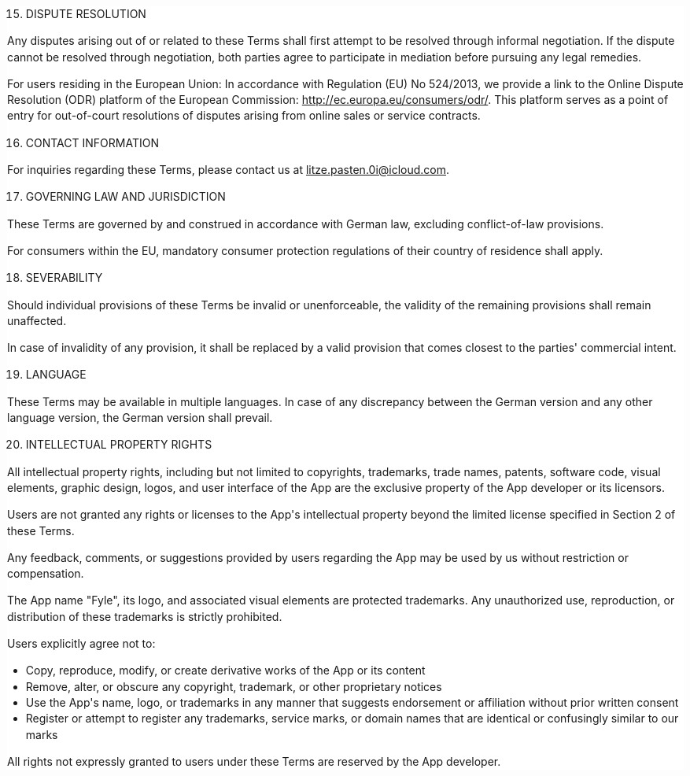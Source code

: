 15. DISPUTE RESOLUTION

Any disputes arising out of or related to these Terms shall first attempt to be resolved through informal negotiation. If the dispute cannot be resolved through negotiation, both parties agree to participate in mediation before pursuing any legal remedies.

For users residing in the European Union: In accordance with Regulation (EU) No 524/2013, we provide a link to the Online Dispute Resolution (ODR) platform of the European Commission: http://ec.europa.eu/consumers/odr/. This platform serves as a point of entry for out-of-court resolutions of disputes arising from online sales or service contracts.

16. CONTACT INFORMATION

For inquiries regarding these Terms, please contact us at litze.pasten.0i@icloud.com.

17. GOVERNING LAW AND JURISDICTION

These Terms are governed by and construed in accordance with German law, excluding conflict-of-law provisions.

For consumers within the EU, mandatory consumer protection regulations of their country of residence shall apply.

18. SEVERABILITY

Should individual provisions of these Terms be invalid or unenforceable, the validity of the remaining provisions shall remain unaffected.

In case of invalidity of any provision, it shall be replaced by a valid provision that comes closest to the parties' commercial intent.

19. LANGUAGE

These Terms may be available in multiple languages. In case of any discrepancy between the German version and any other language version, the German version shall prevail.

20. INTELLECTUAL PROPERTY RIGHTS

All intellectual property rights, including but not limited to copyrights, trademarks, trade names, patents, software code, visual elements, graphic design, logos, and user interface of the App are the exclusive property of the App developer or its licensors.

Users are not granted any rights or licenses to the App's intellectual property beyond the limited license specified in Section 2 of these Terms.

Any feedback, comments, or suggestions provided by users regarding the App may be used by us without restriction or compensation.

The App name "Fyle", its logo, and associated visual elements are protected trademarks. Any unauthorized use, reproduction, or distribution of these trademarks is strictly prohibited.

Users explicitly agree not to:
- Copy, reproduce, modify, or create derivative works of the App or its content
- Remove, alter, or obscure any copyright, trademark, or other proprietary notices
- Use the App's name, logo, or trademarks in any manner that suggests endorsement or affiliation without prior written consent
- Register or attempt to register any trademarks, service marks, or domain names that are identical or confusingly similar to our marks

All rights not expressly granted to users under these Terms are reserved by the App developer.
